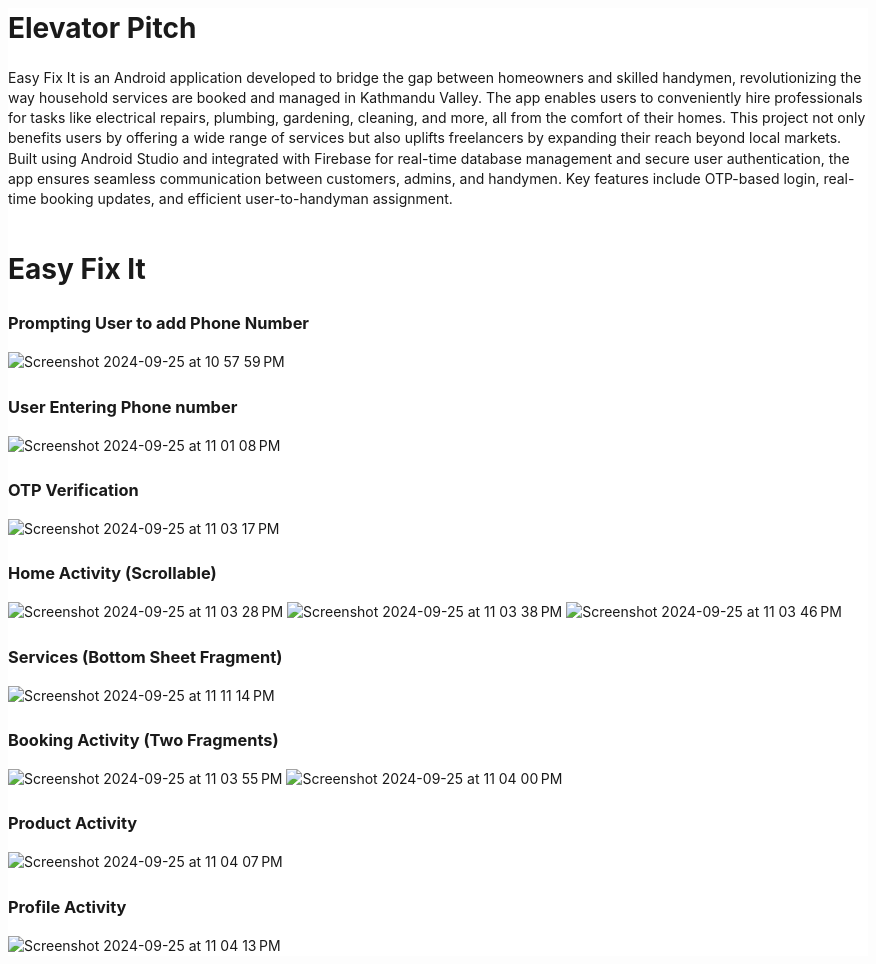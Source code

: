 # Elevator Pitch
Easy Fix It is an Android application developed to bridge the gap between homeowners and skilled handymen, revolutionizing the way household services are booked and managed in Kathmandu Valley. The app enables users to conveniently hire professionals for tasks like electrical repairs, plumbing, gardening, cleaning, and more, all from the comfort of their homes. This project not only benefits users by offering a wide range of services but also uplifts freelancers by expanding their reach beyond local markets. Built using Android Studio and integrated with Firebase for real-time database management and secure user authentication, the app ensures seamless communication between customers, admins, and handymen. Key features include OTP-based login, real-time booking updates, and efficient user-to-handyman assignment.

# Easy Fix It 

### Prompting User to add Phone Number

<img width="374" alt="Screenshot 2024-09-25 at 10 57 59 PM" src="https://github.com/user-attachments/assets/4260b5e1-7a64-4326-8484-ea0ece32f5c6">

### User Entering Phone number

<img width="374" alt="Screenshot 2024-09-25 at 11 01 08 PM" src="https://github.com/user-attachments/assets/e4760a2f-35f3-4235-8ac6-a4ba2c258392">

### OTP Verification 

<img width="374" alt="Screenshot 2024-09-25 at 11 03 17 PM" src="https://github.com/user-attachments/assets/36a9c591-352e-4906-a1fd-1cb21a719cee">

### Home Activity (Scrollable)

<img width="374" alt="Screenshot 2024-09-25 at 11 03 28 PM" src="https://github.com/user-attachments/assets/2626b824-a1dd-4a4e-b2ac-ba5921107bf6">
<img width="374" alt="Screenshot 2024-09-25 at 11 03 38 PM" src="https://github.com/user-attachments/assets/e4fb12f1-8528-4a5d-a4bd-3f25bdd6ce1d">
<img width="374" alt="Screenshot 2024-09-25 at 11 03 46 PM" src="https://github.com/user-attachments/assets/4f11946a-1d8c-4ce7-9520-2cd4dfc5443a">

### Services (Bottom Sheet Fragment)

<img width="374" alt="Screenshot 2024-09-25 at 11 11 14 PM" src="https://github.com/user-attachments/assets/5fb95e8a-01fe-4563-9fc7-45c11b7fdf25">


### Booking Activity (Two Fragments)

<img width="374" alt="Screenshot 2024-09-25 at 11 03 55 PM" src="https://github.com/user-attachments/assets/c5d83bdc-bf11-4769-87e9-07f5ce214d24">
<img width="374" alt="Screenshot 2024-09-25 at 11 04 00 PM" src="https://github.com/user-attachments/assets/ca78b2db-6e3a-4f57-a322-c111e485aee6">

### Product Activity

<img width="374" alt="Screenshot 2024-09-25 at 11 04 07 PM" src="https://github.com/user-attachments/assets/25e919b8-0097-4c4c-a9bb-8a150cc7d6e9">

### Profile Activity 

<img width="374" alt="Screenshot 2024-09-25 at 11 04 13 PM" src="https://github.com/user-attachments/assets/9dca5c5d-7d93-4792-84fa-42c07f83cdc4">
